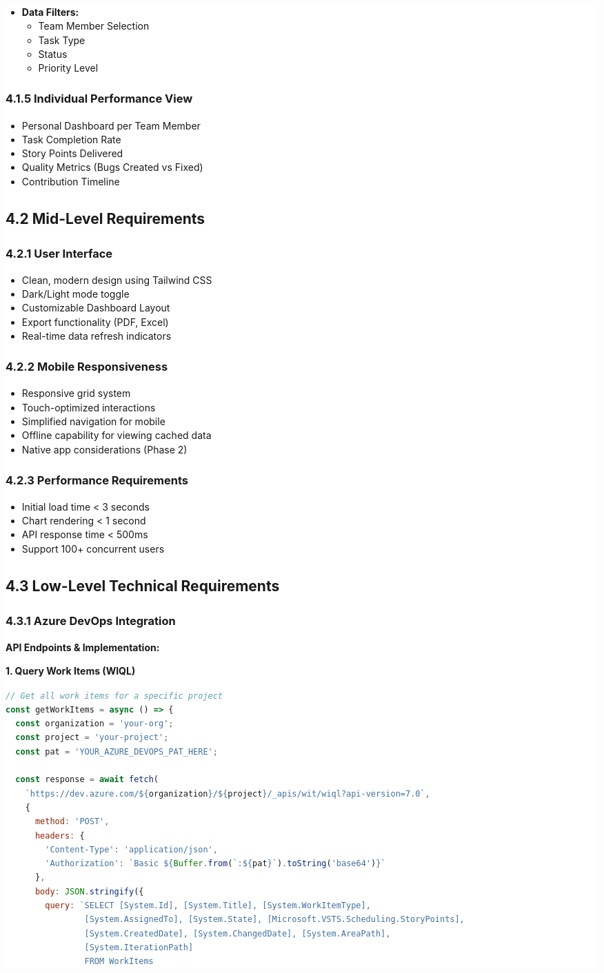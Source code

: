 - **Data Filters:**
  - Team Member Selection
  - Task Type
  - Status
  - Priority Level

### 4.1.5 Individual Performance View
- Personal Dashboard per Team Member
- Task Completion Rate
- Story Points Delivered
- Quality Metrics (Bugs Created vs Fixed)
- Contribution Timeline

## 4.2 Mid-Level Requirements

### 4.2.1 User Interface
- Clean, modern design using Tailwind CSS
- Dark/Light mode toggle
- Customizable Dashboard Layout
- Export functionality (PDF, Excel)
- Real-time data refresh indicators

### 4.2.2 Mobile Responsiveness
- Responsive grid system
- Touch-optimized interactions
- Simplified navigation for mobile
- Offline capability for viewing cached data
- Native app considerations (Phase 2)

### 4.2.3 Performance Requirements
- Initial load time < 3 seconds
- Chart rendering < 1 second
- API response time < 500ms
- Support 100+ concurrent users

## 4.3 Low-Level Technical Requirements

### 4.3.1 Azure DevOps Integration
**API Endpoints & Implementation:**

**1. Query Work Items (WIQL)**
```javascript
// Get all work items for a specific project
const getWorkItems = async () => {
  const organization = 'your-org';
  const project = 'your-project';
  const pat = 'YOUR_AZURE_DEVOPS_PAT_HERE';
  
  const response = await fetch(
    `https://dev.azure.com/${organization}/${project}/_apis/wit/wiql?api-version=7.0`,
    {
      method: 'POST',
      headers: {
        'Content-Type': 'application/json',
        'Authorization': `Basic ${Buffer.from(`:${pat}`).toString('base64')}`
      },
      body: JSON.stringify({
        query: `SELECT [System.Id], [System.Title], [System.WorkItemType], 
                [System.AssignedTo], [System.State], [Microsoft.VSTS.Scheduling.StoryPoints],
                [System.CreatedDate], [System.ChangedDate], [System.AreaPath], 
                [System.IterationPath]
                FROM WorkItems 
```